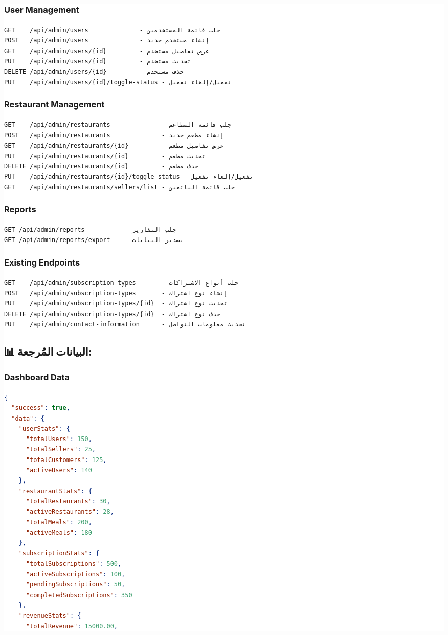 ### User Management
```
GET    /api/admin/users              - جلب قائمة المستخدمين
POST   /api/admin/users              - إنشاء مستخدم جديد
GET    /api/admin/users/{id}         - عرض تفاصيل مستخدم
PUT    /api/admin/users/{id}         - تحديث مستخدم
DELETE /api/admin/users/{id}         - حذف مستخدم
PUT    /api/admin/users/{id}/toggle-status - تفعيل/إلغاء تفعيل
```

### Restaurant Management
```
GET    /api/admin/restaurants              - جلب قائمة المطاعم
POST   /api/admin/restaurants              - إنشاء مطعم جديد
GET    /api/admin/restaurants/{id}         - عرض تفاصيل مطعم
PUT    /api/admin/restaurants/{id}         - تحديث مطعم
DELETE /api/admin/restaurants/{id}         - حذف مطعم
PUT    /api/admin/restaurants/{id}/toggle-status - تفعيل/إلغاء تفعيل
GET    /api/admin/restaurants/sellers/list - جلب قائمة البائعين
```

### Reports
```
GET /api/admin/reports           - جلب التقارير
GET /api/admin/reports/export    - تصدير البيانات
```

### Existing Endpoints
```
GET    /api/admin/subscription-types       - جلب أنواع الاشتراكات
POST   /api/admin/subscription-types       - إنشاء نوع اشتراك
PUT    /api/admin/subscription-types/{id}  - تحديث نوع اشتراك
DELETE /api/admin/subscription-types/{id}  - حذف نوع اشتراك
PUT    /api/admin/contact-information      - تحديث معلومات التواصل
```

## 📊 **البيانات المُرجعة**:

### Dashboard Data
```json
{
  "success": true,
  "data": {
    "userStats": {
      "totalUsers": 150,
      "totalSellers": 25,
      "totalCustomers": 125,
      "activeUsers": 140
    },
    "restaurantStats": {
      "totalRestaurants": 30,
      "activeRestaurants": 28,
      "totalMeals": 200,
      "activeMeals": 180
    },
    "subscriptionStats": {
      "totalSubscriptions": 500,
      "activeSubscriptions": 100,
      "pendingSubscriptions": 50,
      "completedSubscriptions": 350
    },
    "revenueStats": {
      "totalRevenue": 15000.00,
```
